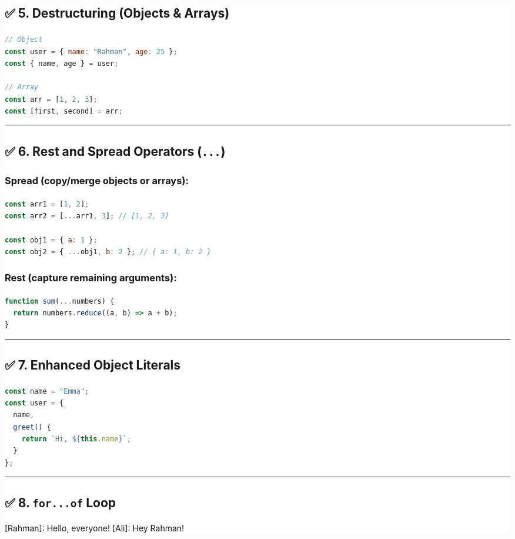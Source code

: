
## ✅ 5. Destructuring (Objects & Arrays)

```js
// Object
const user = { name: "Rahman", age: 25 };
const { name, age } = user;

// Array
const arr = [1, 2, 3];
const [first, second] = arr;
```

---

## ✅ 6. Rest and Spread Operators (`...`)

### Spread (copy/merge objects or arrays):

```js
const arr1 = [1, 2];
const arr2 = [...arr1, 3]; // [1, 2, 3]

const obj1 = { a: 1 };
const obj2 = { ...obj1, b: 2 }; // { a: 1, b: 2 }
```

### Rest (capture remaining arguments):

```js
function sum(...numbers) {
  return numbers.reduce((a, b) => a + b);
}
```

---

## ✅ 7. Enhanced Object Literals

```js
const name = "Emma";
const user = {
  name,
  greet() {
    return `Hi, ${this.name}`;
  }
};
```

---

## ✅ 8. `for...of` Loop


[Rahman]: Hello, everyone!
[Ali]: Hey Rahman!